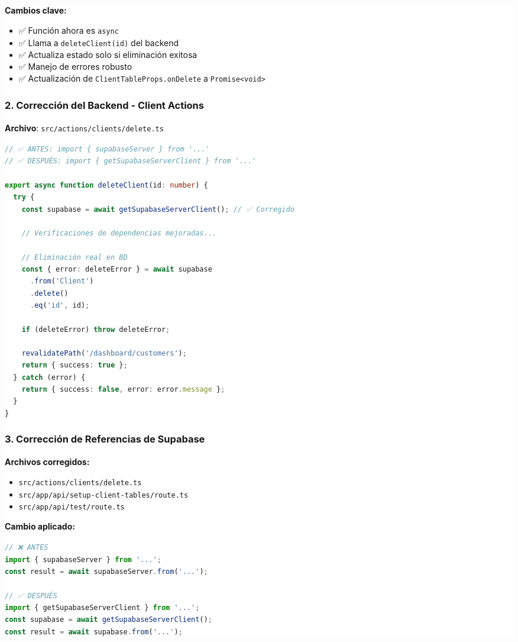 
**Cambios clave:**
- ✅ Función ahora es `async`
- ✅ Llama a `deleteClient(id)` del backend
- ✅ Actualiza estado solo si eliminación exitosa
- ✅ Manejo de errores robusto
- ✅ Actualización de `ClientTableProps.onDelete` a `Promise<void>`

### **2. Corrección del Backend - Client Actions**

**Archivo**: `src/actions/clients/delete.ts`

```typescript
// ✅ ANTES: import { supabaseServer } from '...'
// ✅ DESPUÉS: import { getSupabaseServerClient } from '...'

export async function deleteClient(id: number) {
  try {
    const supabase = await getSupabaseServerClient(); // ✅ Corregido
    
    // Verificaciones de dependencias mejoradas...
    
    // Eliminación real en BD
    const { error: deleteError } = await supabase
      .from('Client')
      .delete()
      .eq('id', id);

    if (deleteError) throw deleteError;
    
    revalidatePath('/dashboard/customers');
    return { success: true };
  } catch (error) {
    return { success: false, error: error.message };
  }
}
```

### **3. Corrección de Referencias de Supabase**

**Archivos corregidos:**
- `src/actions/clients/delete.ts`
- `src/app/api/setup-client-tables/route.ts`
- `src/app/api/test/route.ts`

**Cambio aplicado:**
```typescript
// ❌ ANTES
import { supabaseServer } from '...';
const result = await supabaseServer.from('...');

// ✅ DESPUÉS  
import { getSupabaseServerClient } from '...';
const supabase = await getSupabaseServerClient();
const result = await supabase.from('...');
```
